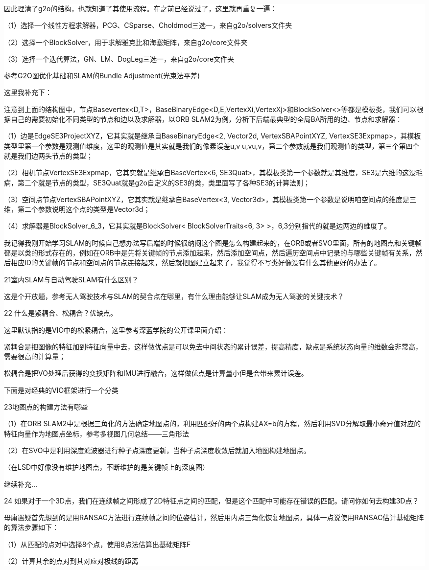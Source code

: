 
因此理清了g2o的结构，也就知道了其使用流程。在之前已经说过了，这里就再重复一遍：

（1）选择一个线性方程求解器，PCG、CSparse、Choldmod三选一，来自g2o/solvers文件夹

（2）选择一个BlockSolver，用于求解雅克比和海塞矩阵，来自g2o/core文件夹

（3）选择一个迭代算法，GN、LM、DogLeg三选一，来自g2o/core文件夹

参考G2O图优化基础和SLAM的Bundle Adjustment(光束法平差)

这里我补充下：

注意到上面的结构图中，节点Basevertex<D,T>，BaseBinaryEdge<D,E,VertexXi,VertexXj>和BlockSolver<>等都是模板类，我们可以根据自己的需要初始化不同类型的节点和边以及求解器，以ORB SLAM2为例，分析下后端最典型的全局BA所用的边、节点和求解器：

（1）边是EdgeSE3ProjectXYZ，它其实就是继承自BaseBinaryEdge<2, Vector2d, VertexSBAPointXYZ, VertexSE3Expmap>，其模板类型里第一个参数是观测值维度，这里的观测值是其实就是我们的像素误差u,v u,vu,v，第二个参数就是我们观测值的类型，第三个第四个就是我们边两头节点的类型；

（2）相机节点VertexSE3Expmap，它其实就是继承自BaseVertex<6, SE3Quat>，其模板类第一个参数就是其维度，SE3是六维的这没毛病，第二个就是节点的类型，SE3Quat就是g2o自定义的SE3的类，类里面写了各种SE3的计算法则；

（3）空间点节点VertexSBAPointXYZ，它其实就是继承自BaseVertex<3, Vector3d>，其模板类第一个参数是说明咱空间点的维度是三维，第二个参数说明这个点的类型是Vector3d；

（4）求解器是BlockSolver_6_3，它其实就是BlockSolver< BlockSolverTraits<6, 3> >，6,3分别指代的就是边两边的维度了。

我记得我刚开始学习SLAM的时候自己想办法写后端的时候很纳闷这个图是怎么构建起来的，在ORB或者SVO里面，所有的地图点和关键帧都是以类的形式存在的，例如在ORB中是先将关键帧的节点添加起来，然后添加空间点，然后遍历空间点中记录的与哪些关键帧有关系，然后相应ID的关键帧的节点和空间点的节点连接起来，然后就把图建立起来了，我觉得不写类好像没有什么其他更好的办法了。

21室内SLAM与自动驾驶SLAM有什么区别？

这是个开放题，参考无人驾驶技术与SLAM的契合点在哪里，有什么理由能够让SLAM成为无人驾驶的关键技术？

22 什么是紧耦合、松耦合？优缺点。

这里默认指的是VIO中的松紧耦合，这里参考深蓝学院的公开课里面介绍：


紧耦合是把图像的特征加到特征向量中去，这样做优点是可以免去中间状态的累计误差，提高精度，缺点是系统状态向量的维数会非常高，需要很高的计算量；

松耦合是把VO处理后获得的变换矩阵和IMU进行融合，这样做优点是计算量小但是会带来累计误差。

下面是对经典的VIO框架进行一个分类


23地图点的构建方法有哪些

（1）在ORB SLAM2中是根据三角化的方法确定地图点的，利用匹配好的两个点构建AX=b的方程，然后利用SVD分解取最小奇异值对应的特征向量作为地图点坐标，参考多视图几何总结——三角形法

（2）在SVO中是利用深度滤波器进行种子点深度更新，当种子点深度收敛后就加入地图构建地图点。

（在LSD中好像没有维护地图点，不断维护的是关键帧上的深度图）

继续补充…

24 如果对于一个3D点，我们在连续帧之间形成了2D特征点之间的匹配，但是这个匹配中可能存在错误的匹配。请问你如何去构建3D点？

毋庸置疑首先想到的是用RANSAC方法进行连续帧之间的位姿估计，然后用内点三角化恢复地图点，具体一点说使用RANSAC估计基础矩阵的算法步骤如下：

（1）从匹配的点对中选择8个点，使用8点法估算出基础矩阵F

（2）计算其余的点对到其对应对极线的距离

